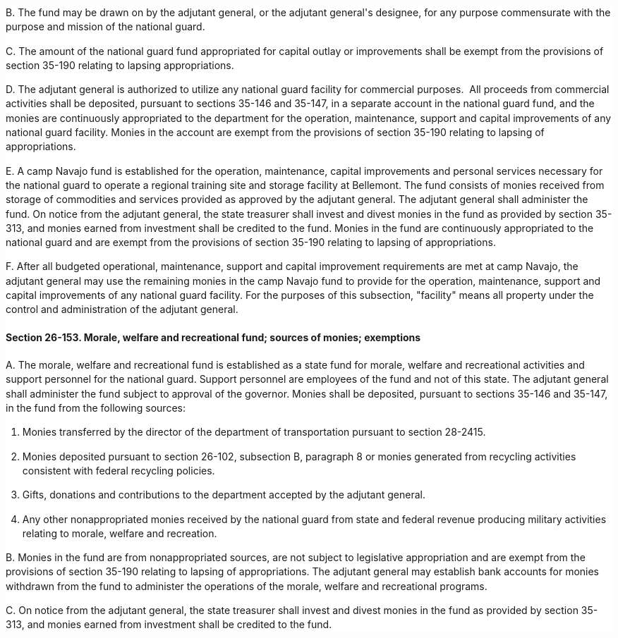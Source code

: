 B. The fund may be drawn on by the adjutant general, or the adjutant general's designee, for any purpose commensurate with the purpose and mission of the national guard.

C. The amount of the national guard fund appropriated for capital outlay or improvements shall be exempt from the provisions of section 35-190 relating to lapsing appropriations.

D. The adjutant general is authorized to utilize any national guard facility for commercial purposes.  All proceeds from commercial activities shall be deposited, pursuant to sections 35-146 and 35-147, in a separate account in the national guard fund, and the monies are continuously appropriated to the department for the operation, maintenance, support and capital improvements of any national guard facility. Monies in the account are exempt from the provisions of section 35-190 relating to lapsing of appropriations.

E. A camp Navajo fund is established for the operation, maintenance, capital improvements and personal services necessary for the national guard to operate a regional training site and storage facility at Bellemont. The fund consists of monies received from storage of commodities and services provided as approved by the adjutant general. The adjutant general shall administer the fund. On notice from the adjutant general, the state treasurer shall invest and divest monies in the fund as provided by section 35-313, and monies earned from investment shall be credited to the fund. Monies in the fund are continuously appropriated to the national guard and are exempt from the provisions of section 35-190 relating to lapsing of appropriations.

F. After all budgeted operational, maintenance, support and capital improvement requirements are met at camp Navajo, the adjutant general may use the remaining monies in the camp Navajo fund to provide for the operation, maintenance, support and capital improvements of any national guard facility. For the purposes of this subsection, "facility" means all property under the control and administration of the adjutant general.

 

#### Section 26-153. Morale, welfare and recreational fund; sources of monies; exemptions

A. The morale, welfare and recreational fund is established as a state fund for morale, welfare and recreational activities and support personnel for the national guard. Support personnel are employees of the fund and not of this state. The adjutant general shall administer the fund subject to approval of the governor. Monies shall be deposited, pursuant to sections 35-146 and 35-147, in the fund from the following sources:

1. Monies transferred by the director of the department of transportation pursuant to section 28-2415.

2. Monies deposited pursuant to section 26-102, subsection B, paragraph 8 or monies generated from recycling activities consistent with federal recycling policies.

3. Gifts, donations and contributions to the department accepted by the adjutant general.

4. Any other nonappropriated monies received by the national guard from state and federal revenue producing military activities relating to morale, welfare and recreation.

B. Monies in the fund are from nonappropriated sources, are not subject to legislative appropriation and are exempt from the provisions of section 35-190 relating to lapsing of appropriations. The adjutant general may establish bank accounts for monies withdrawn from the fund to administer the operations of the morale, welfare and recreational programs.

C. On notice from the adjutant general, the state treasurer shall invest and divest monies in the fund as provided by section 35-313, and monies earned from investment shall be credited to the fund.
